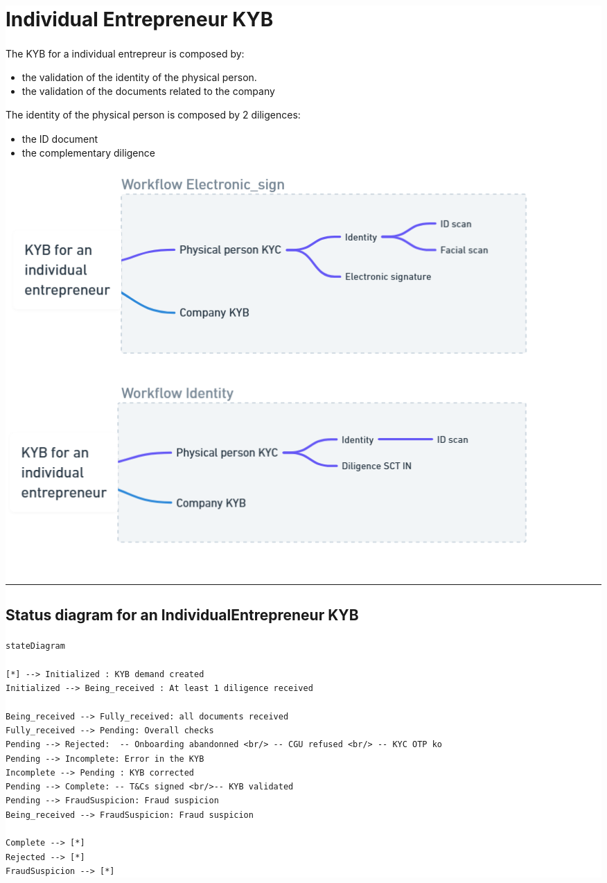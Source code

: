 # Individual Entrepreneur KYB
The KYB for a individual entrepreur is composed by:
- the validation of the identity of the physical person.
- the validation of the documents related to the company

The  identity of the physical person is composed by 2 diligences:
- the ID document
- the complementary diligence 

![individual_entrepreneur_KYB.png](_ressources/individual_entrepreneur_KYB.png)

<br/>

* * *

## Status diagram for an IndividualEntrepreneur KYB
```mermaid
stateDiagram

[*] --> Initialized : KYB demand created
Initialized	--> Being_received : At least 1 diligence received

Being_received --> Fully_received: all documents received
Fully_received --> Pending: Overall checks 
Pending --> Rejected:  -- Onboarding abandonned <br/> -- CGU refused <br/> -- KYC OTP ko
Pending --> Incomplete: Error in the KYB
Incomplete --> Pending : KYB corrected
Pending --> Complete: -- T&Cs signed <br/>-- KYB validated
Pending --> FraudSuspicion: Fraud suspicion
Being_received --> FraudSuspicion: Fraud suspicion

Complete --> [*]
Rejected --> [*]
FraudSuspicion --> [*]
```

